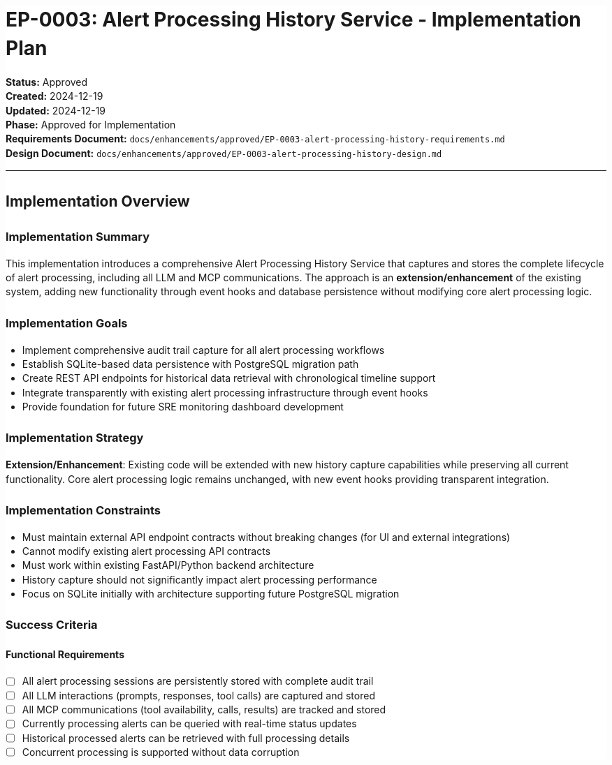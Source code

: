 # EP-0003: Alert Processing History Service - Implementation Plan

**Status:** Approved  
**Created:** 2024-12-19  
**Updated:** 2024-12-19  
**Phase:** Approved for Implementation  
**Requirements Document:** `docs/enhancements/approved/EP-0003-alert-processing-history-requirements.md`  
**Design Document:** `docs/enhancements/approved/EP-0003-alert-processing-history-design.md`

---

## Implementation Overview

### Implementation Summary
This implementation introduces a comprehensive Alert Processing History Service that captures and stores the complete lifecycle of alert processing, including all LLM and MCP communications. The approach is an **extension/enhancement** of the existing system, adding new functionality through event hooks and database persistence without modifying core alert processing logic.

### Implementation Goals
- Implement comprehensive audit trail capture for all alert processing workflows
- Establish SQLite-based data persistence with PostgreSQL migration path
- Create REST API endpoints for historical data retrieval with chronological timeline support
- Integrate transparently with existing alert processing infrastructure through event hooks
- Provide foundation for future SRE monitoring dashboard development

### Implementation Strategy
**Extension/Enhancement**: Existing code will be extended with new history capture capabilities while preserving all current functionality. Core alert processing logic remains unchanged, with new event hooks providing transparent integration.

### Implementation Constraints
- Must maintain external API endpoint contracts without breaking changes (for UI and external integrations)
- Cannot modify existing alert processing API contracts
- Must work within existing FastAPI/Python backend architecture
- History capture should not significantly impact alert processing performance
- Focus on SQLite initially with architecture supporting future PostgreSQL migration

### Success Criteria
#### Functional Requirements
- [ ] All alert processing sessions are persistently stored with complete audit trail
- [ ] All LLM interactions (prompts, responses, tool calls) are captured and stored
- [ ] All MCP communications (tool availability, calls, results) are tracked and stored
- [ ] Currently processing alerts can be queried with real-time status updates
- [ ] Historical processed alerts can be retrieved with full processing details
- [ ] Concurrent processing is supported without data corruption
